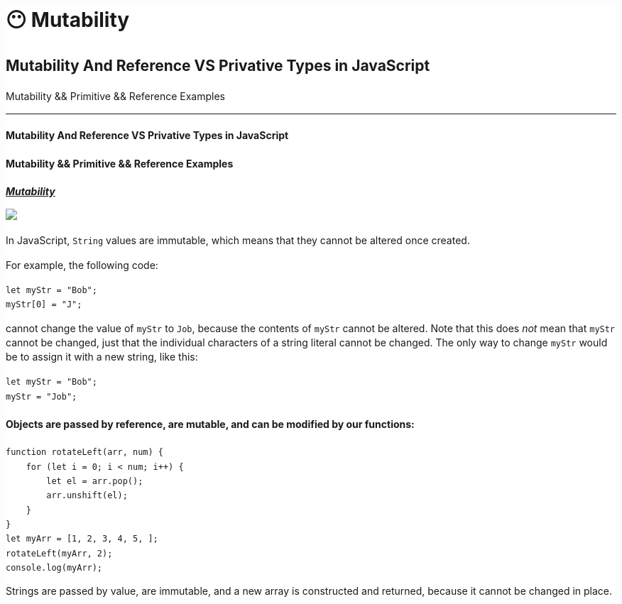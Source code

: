 # 😶 Mutability

## Mutability And Reference VS Privative Types in JavaScript

Mutability && Primitive && Reference Examples

***

#### Mutability And Reference VS Privative Types in JavaScript

#### Mutability && Primitive && Reference Examples

[_**Mutability**_](https://doesitmutate.xyz)

![](https://cdn-images-1.medium.com/max/800/0\*J3mKJ-lWgfS3qi5E.png)

In JavaScript, `String` values are immutable, which means that they cannot be altered once created.

For example, the following code:

```
let myStr = "Bob";
myStr[0] = "J";
```

cannot change the value of `myStr` to `Job`, because the contents of `myStr` cannot be altered. Note that this does _not_ mean that `myStr` cannot be changed, just that the individual characters of a string literal cannot be changed. The only way to change `myStr` would be to assign it with a new string, like this:

```
let myStr = "Bob";
myStr = "Job";
```

#### Objects are passed by reference, are mutable, and can be modified by our functions:

```
function rotateLeft(arr, num) {
    for (let i = 0; i < num; i++) {
        let el = arr.pop();
        arr.unshift(el);
    }
}
let myArr = [1, 2, 3, 4, 5, ];
rotateLeft(myArr, 2);
console.log(myArr);
```

Strings are passed by value, are immutable, and a new array is constructed and returned, because it cannot be changed in place.
